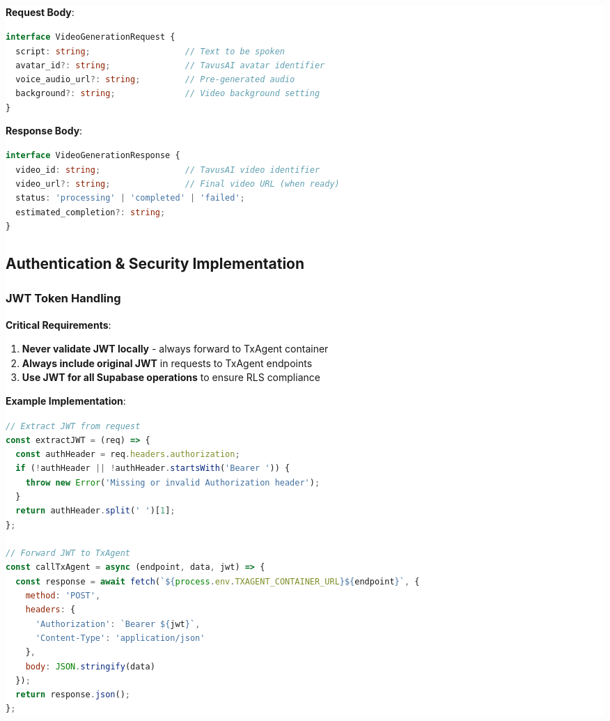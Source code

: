 **Request Body**:
```typescript
interface VideoGenerationRequest {
  script: string;                   // Text to be spoken
  avatar_id?: string;               // TavusAI avatar identifier
  voice_audio_url?: string;         // Pre-generated audio
  background?: string;              // Video background setting
}
```

**Response Body**:
```typescript
interface VideoGenerationResponse {
  video_id: string;                 // TavusAI video identifier
  video_url?: string;               // Final video URL (when ready)
  status: 'processing' | 'completed' | 'failed';
  estimated_completion?: string;
}
```

## Authentication & Security Implementation

### JWT Token Handling

**Critical Requirements**:
1. **Never validate JWT locally** - always forward to TxAgent container
2. **Always include original JWT** in requests to TxAgent endpoints
3. **Use JWT for all Supabase operations** to ensure RLS compliance

**Example Implementation**:
```javascript
// Extract JWT from request
const extractJWT = (req) => {
  const authHeader = req.headers.authorization;
  if (!authHeader || !authHeader.startsWith('Bearer ')) {
    throw new Error('Missing or invalid Authorization header');
  }
  return authHeader.split(' ')[1];
};

// Forward JWT to TxAgent
const callTxAgent = async (endpoint, data, jwt) => {
  const response = await fetch(`${process.env.TXAGENT_CONTAINER_URL}${endpoint}`, {
    method: 'POST',
    headers: {
      'Authorization': `Bearer ${jwt}`,
      'Content-Type': 'application/json'
    },
    body: JSON.stringify(data)
  });
  return response.json();
};
```
